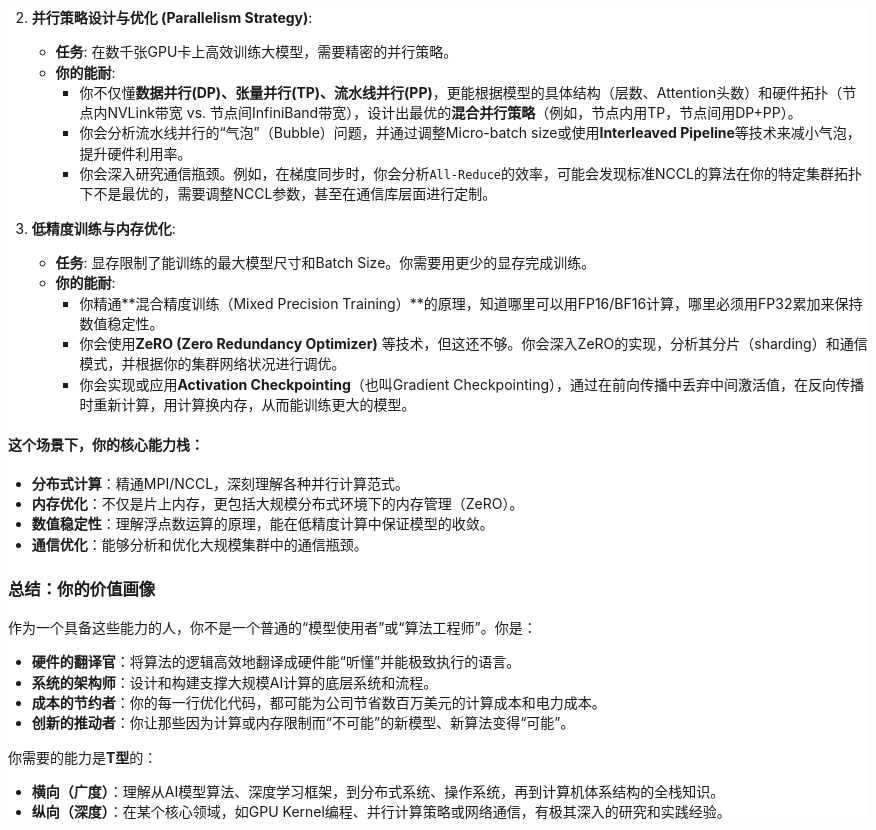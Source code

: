 2.  **并行策略设计与优化 (Parallelism Strategy)**:
    *   **任务**: 在数千张GPU卡上高效训练大模型，需要精密的并行策略。
    *   **你的能耐**:
        *   你不仅懂**数据并行(DP)、张量并行(TP)、流水线并行(PP)**，更能根据模型的具体结构（层数、Attention头数）和硬件拓扑（节点内NVLink带宽 vs. 节点间InfiniBand带宽），设计出最优的**混合并行策略**（例如，节点内用TP，节点间用DP+PP）。
        *   你会分析流水线并行的“气泡”（Bubble）问题，并通过调整Micro-batch size或使用**Interleaved Pipeline**等技术来减小气泡，提升硬件利用率。
        *   你会深入研究通信瓶颈。例如，在梯度同步时，你会分析`All-Reduce`的效率，可能会发现标准NCCL的算法在你的特定集群拓扑下不是最优的，需要调整NCCL参数，甚至在通信库层面进行定制。

3.  **低精度训练与内存优化**:
    *   **任务**: 显存限制了能训练的最大模型尺寸和Batch Size。你需要用更少的显存完成训练。
    *   **你的能耐**:
        *   你精通**混合精度训练（Mixed Precision Training）**的原理，知道哪里可以用FP16/BF16计算，哪里必须用FP32累加来保持数值稳定性。
        *   你会使用**ZeRO (Zero Redundancy Optimizer)** 等技术，但这还不够。你会深入ZeRO的实现，分析其分片（sharding）和通信模式，并根据你的集群网络状况进行调优。
        *   你会实现或应用**Activation Checkpointing**（也叫Gradient Checkpointing），通过在前向传播中丢弃中间激活值，在反向传播时重新计算，用计算换内存，从而能训练更大的模型。

#### 这个场景下，你的核心能力栈：
*   **分布式计算**：精通MPI/NCCL，深刻理解各种并行计算范式。
*   **内存优化**：不仅是片上内存，更包括大规模分布式环境下的内存管理（ZeRO）。
*   **数值稳定性**：理解浮点数运算的原理，能在低精度计算中保证模型的收敛。
*   **通信优化**：能够分析和优化大规模集群中的通信瓶颈。

### 总结：你的价值画像

作为一个具备这些能力的人，你不是一个普通的“模型使用者”或“算法工程师”。你是：

*   **硬件的翻译官**：将算法的逻辑高效地翻译成硬件能“听懂”并能极致执行的语言。
*   **系统的架构师**：设计和构建支撑大规模AI计算的底层系统和流程。
*   **成本的节约者**：你的每一行优化代码，都可能为公司节省数百万美元的计算成本和电力成本。
*   **创新的推动者**：你让那些因为计算或内存限制而“不可能”的新模型、新算法变得“可能”。

你需要的能力是**T型**的：

*   **横向（广度）**：理解从AI模型算法、深度学习框架，到分布式系统、操作系统，再到计算机体系结构的全栈知识。
*   **纵向（深度）**：在某个核心领域，如GPU Kernel编程、并行计算策略或网络通信，有极其深入的研究和实践经验。